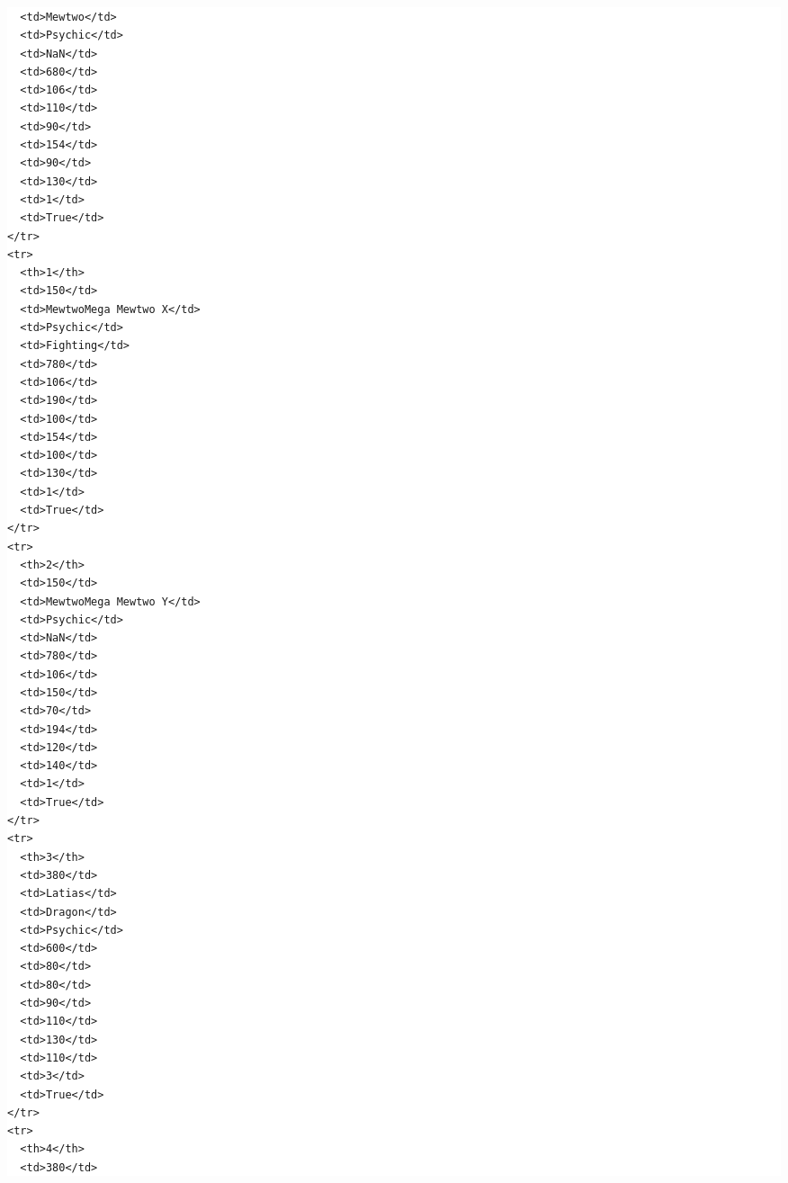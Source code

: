       <td>Mewtwo</td>
      <td>Psychic</td>
      <td>NaN</td>
      <td>680</td>
      <td>106</td>
      <td>110</td>
      <td>90</td>
      <td>154</td>
      <td>90</td>
      <td>130</td>
      <td>1</td>
      <td>True</td>
    </tr>
    <tr>
      <th>1</th>
      <td>150</td>
      <td>MewtwoMega Mewtwo X</td>
      <td>Psychic</td>
      <td>Fighting</td>
      <td>780</td>
      <td>106</td>
      <td>190</td>
      <td>100</td>
      <td>154</td>
      <td>100</td>
      <td>130</td>
      <td>1</td>
      <td>True</td>
    </tr>
    <tr>
      <th>2</th>
      <td>150</td>
      <td>MewtwoMega Mewtwo Y</td>
      <td>Psychic</td>
      <td>NaN</td>
      <td>780</td>
      <td>106</td>
      <td>150</td>
      <td>70</td>
      <td>194</td>
      <td>120</td>
      <td>140</td>
      <td>1</td>
      <td>True</td>
    </tr>
    <tr>
      <th>3</th>
      <td>380</td>
      <td>Latias</td>
      <td>Dragon</td>
      <td>Psychic</td>
      <td>600</td>
      <td>80</td>
      <td>80</td>
      <td>90</td>
      <td>110</td>
      <td>130</td>
      <td>110</td>
      <td>3</td>
      <td>True</td>
    </tr>
    <tr>
      <th>4</th>
      <td>380</td>